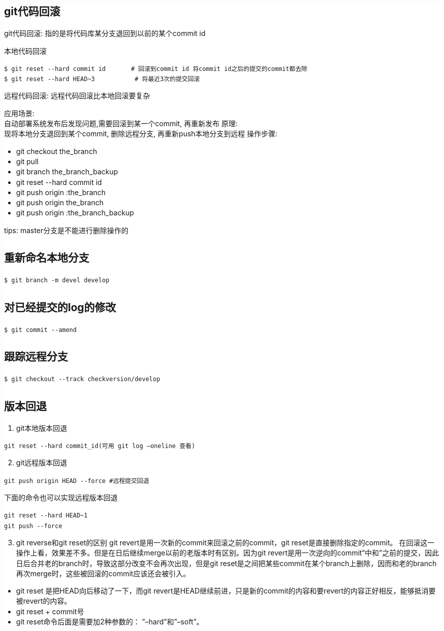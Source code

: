 ## git代码回滚
git代码回滚: 指的是将代码库某分支退回到以前的某个commit id

本地代码回滚
```
$ git reset --hard commit id       # 回滚到commit id 将commit id之后的提交的commit都去除
$ git reset --hard HEAD~3           # 将最近3次的提交回滚
```

远程代码回滚:
远程代码回滚比本地回滚要复杂

应用场景:<br>
自动部署系统发布后发现问题,需要回滚到某一个commit, 再重新发布
原理: <br>
现将本地分支退回到某个commit, 删除远程分支, 再重新push本地分支到远程
操作步骤:
- git checkout the_branch
- git pull
- git branch the_branch_backup      
- git reset --hard commit id
- git push origin :the_branch
- git push origin the_branch
- git push origin :the_branch_backup

tips: master分支是不能进行删除操作的


## 重新命名本地分支
```
$ git branch -m devel develop
```

## 对已经提交的log的修改
```
$ git commit --amend
```

## 跟踪远程分支
```
$ git checkout --track checkversion/develop
```
## 版本回退

1. git本地版本回退
```
git reset --hard commit_id(可用 git log –oneline 查看)
```
2. git远程版本回退
```
git push origin HEAD --force #远程提交回退
```
下面的命令也可以实现远程版本回退
```
git reset --hard HEAD~1
git push --force
```
3. git reverse和git reset的区别
    git revert是用一次新的commit来回滚之前的commit，git reset是直接删除指定的commit。
在回滚这一操作上看，效果差不多。但是在日后继续merge以前的老版本时有区别。因为git revert是用一次逆向的commit“中和”之前的提交，因此日后合并老的branch时，导致这部分改变不会再次出现，但是git reset是之间把某些commit在某个branch上删除，因而和老的branch再次merge时，这些被回滚的commit应该还会被引入。
- git reset 是把HEAD向后移动了一下，而git revert是HEAD继续前进，只是新的commit的内容和要revert的内容正好相反，能够抵消要被revert的内容。
- git reset + commit号
- git reset命令后面是需要加2种参数的：
”–hard”和”–soft”。